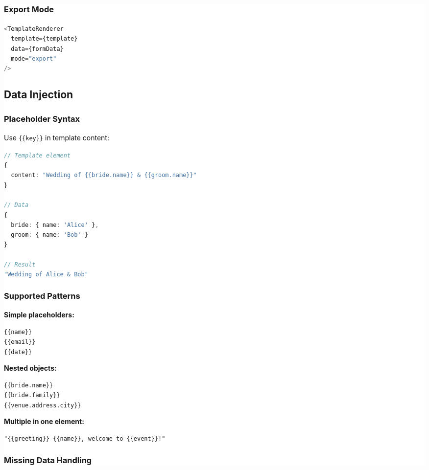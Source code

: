 ### Export Mode

```typescript
<TemplateRenderer
  template={template}
  data={formData}
  mode="export"
/>
```

## Data Injection

### Placeholder Syntax

Use `{{key}}` in template content:

```typescript
// Template element
{
  content: "Wedding of {{bride.name}} & {{groom.name}}"
}

// Data
{
  bride: { name: 'Alice' },
  groom: { name: 'Bob' }
}

// Result
"Wedding of Alice & Bob"
```

### Supported Patterns

**Simple placeholders:**
```
{{name}}
{{email}}
{{date}}
```

**Nested objects:**
```
{{bride.name}}
{{bride.family}}
{{venue.address.city}}
```

**Multiple in one element:**
```
"{{greeting}} {{name}}, welcome to {{event}}!"
```

### Missing Data Handling
